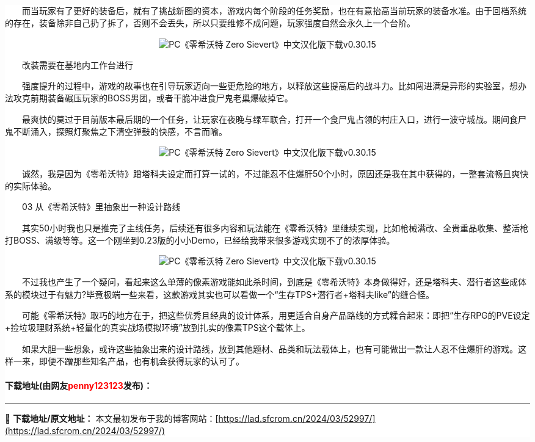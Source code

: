 <p>　　而当玩家有了更好的装备后，就有了挑战新图的资本，游戏内每个阶段的任务奖励，也在有意抬高当前玩家的装备水准。由于回档系统的存在，装备除非自己扔了拆了，否则不会丢失，所以只要维修不成问题，玩家强度自然会永久上一个台阶。</p> <p align="center"><img align="" border="0" src="https://lad.sfcrom.cn/wp-content/uploads/2024/03/20240327_6603abbadf4e7.jpg" width="660" alt="PC《零希沃特 Zero Sievert》中文汉化版下载v0.30.15" /></p> <p>　　改装需要在基地内工作台进行</p> <p>　　强度提升的过程中，游戏的故事也在引导玩家迈向一些更危险的地方，以释放这些提高后的战斗力。比如闯进满是异形的实验室，想办法攻克前期装备碾压玩家的BOSS男团，或者干脆冲进食尸鬼老巢爆破掉它。</p> <p>　　最爽快的莫过于目前版本最后期的一个任务，让玩家在夜晚与绿军联合，打开一个食尸鬼占领的村庄入口，进行一波守城战。期间食尸鬼不断涌入，探照灯聚焦之下清空弹鼓的快感，不言而喻。</p> <p align="center"><img align="" border="0" src="https://lad.sfcrom.cn/wp-content/uploads/2024/03/20240327_6603abbb48708.webp" width="608" alt="PC《零希沃特 Zero Sievert》中文汉化版下载v0.30.15" /></p> <p>　　诚然，我是因为《零希沃特》蹭塔科夫设定而打算一试的，不过能忍不住爆肝50个小时，原因还是我在其中获得的，一整套流畅且爽快的实际体验。</p> <p>　　03 从《零希沃特》里抽象出一种设计路线</p> <p>　　其实50小时我也只是推完了主线任务，后续还有很多内容和玩法能在《零希沃特》里继续实现，比如枪械满改、全贵重品收集、整活枪打BOSS、满级等等。这一个刚坐到0.23版的小小Demo，已经给我带来很多游戏实现不了的浓厚体验。</p> <p align="center"><img align="" border="0" src="https://lad.sfcrom.cn/wp-content/uploads/2024/03/20240327_6603abbb7206d.jpg" width="660" alt="PC《零希沃特 Zero Sievert》中文汉化版下载v0.30.15" /></p> <p>　　不过我也产生了一个疑问，看起来这么单薄的像素游戏能如此杀时间，到底是《零希沃特》本身做得好，还是塔科夫、潜行者这些成体系的模块过于有魅力?毕竟极端一些来看，这款游戏其实也可以看做一个&ldquo;生存TPS+潜行者+塔科夫like&rdquo;的缝合怪。</p> <p>　　可能《零希沃特》取巧的地方在于，把这些优秀且经典的设计体系，用更适合自身产品路线的方式糅合起来：即把&ldquo;生存RPG的PVE设定+捡垃圾理财系统+轻量化的真实战场模拟环境&rdquo;放到扎实的像素TPS这个载体上。</p> <p>　　如果大胆一些想象，或许这些抽象出来的设计路线，放到其他题材、品类和玩法载体上，也有可能做出一款让人忍不住爆肝的游戏。这样一来，即便不蹭那些知名产品，也有机会获得玩家的认可了。</p> <p><h4>下载地址(由网友<font color="red">penny123123</font>发布)：</h4></p> 

---
📖 **下载地址/原文地址：** 本文最初发布于我的博客网站：[https://lad.sfcrom.cn/2024/03/52997/](https://lad.sfcrom.cn/2024/03/52997/)
